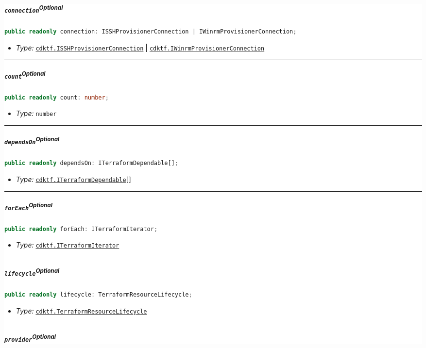 ##### `connection`<sup>Optional</sup> <a name="@cdktf/provider-local.DataLocalSensitiveFileConfig.property.connection"></a>

```typescript
public readonly connection: ISSHProvisionerConnection | IWinrmProvisionerConnection;
```

- *Type:* [`cdktf.ISSHProvisionerConnection`](#cdktf.ISSHProvisionerConnection) | [`cdktf.IWinrmProvisionerConnection`](#cdktf.IWinrmProvisionerConnection)

---

##### `count`<sup>Optional</sup> <a name="@cdktf/provider-local.DataLocalSensitiveFileConfig.property.count"></a>

```typescript
public readonly count: number;
```

- *Type:* `number`

---

##### `dependsOn`<sup>Optional</sup> <a name="@cdktf/provider-local.DataLocalSensitiveFileConfig.property.dependsOn"></a>

```typescript
public readonly dependsOn: ITerraformDependable[];
```

- *Type:* [`cdktf.ITerraformDependable`](#cdktf.ITerraformDependable)[]

---

##### `forEach`<sup>Optional</sup> <a name="@cdktf/provider-local.DataLocalSensitiveFileConfig.property.forEach"></a>

```typescript
public readonly forEach: ITerraformIterator;
```

- *Type:* [`cdktf.ITerraformIterator`](#cdktf.ITerraformIterator)

---

##### `lifecycle`<sup>Optional</sup> <a name="@cdktf/provider-local.DataLocalSensitiveFileConfig.property.lifecycle"></a>

```typescript
public readonly lifecycle: TerraformResourceLifecycle;
```

- *Type:* [`cdktf.TerraformResourceLifecycle`](#cdktf.TerraformResourceLifecycle)

---

##### `provider`<sup>Optional</sup> <a name="@cdktf/provider-local.DataLocalSensitiveFileConfig.property.provider"></a>
